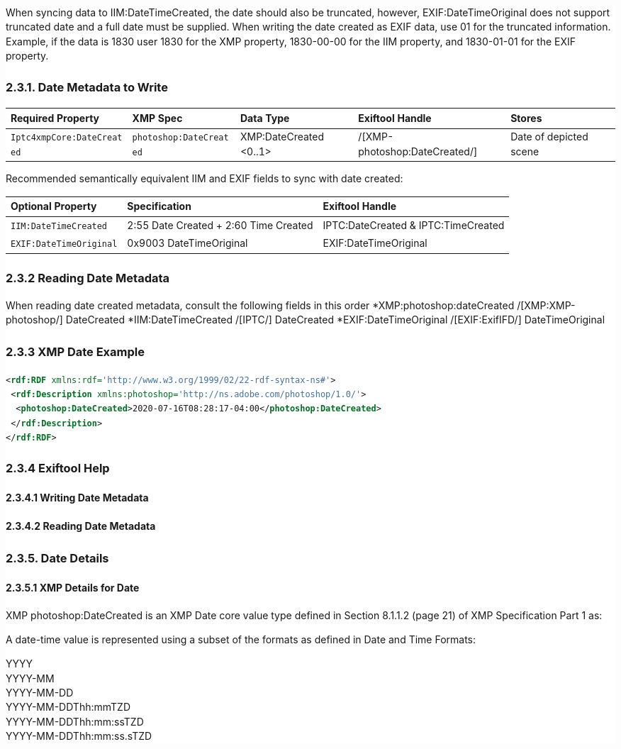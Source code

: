 When syncing data to IIM:DateTimeCreated, the date should also be truncated, however, EXIF:DateTimeOriginal does not support truncated date and a full date must be supplied.  When writing the date created as EXIF data, use 01 for the truncated information. Example, if the data is 1830 user 1830 for the XMP property, 1830-00-00 for the IIM property, and 1830-01-01 for the EXIF property.

### 2.3.1. Date Metadata to Write   <a name="2.3.1"></a>
   
|Required Property             | XMP Spec                | Data Type <Cardinality>  | Exiftool Handle              | Stores |
| :-------------------         | :---                    | :-----                   | :---                         |:--- |
| `Iptc4xmpCore:DateCreated`   | `photoshop:DateCreated` | XMP:DateCreated <0..1>   |/[XMP-photoshop:DateCreated/] | Date of depicted scene |

Recommended semantically equivalent IIM and EXIF fields to sync with date created: 

| Optional Property     | Specification | Exiftool Handle |
| :----                 | :---          | :----- |
| `IIM:DateTimeCreated` | 2:55 Date Created + 2:60 Time Created | IPTC:DateCreated & IPTC:TimeCreated |
| `EXIF:DateTimeOriginal` | 0x9003 DateTimeOriginal | EXIF:DateTimeOriginal|

### 2.3.2 Reading Date Metadata
When reading date created metadata, consult the following fields in this order
*XMP:photoshop:dateCreated /[XMP:XMP-photoshop/] DateCreated
*IIM:DateTimeCreated /[IPTC/] DateCreated
*EXIF:DateTimeOriginal /[EXIF:ExifIFD/] DateTimeOriginal

### 2.3.3 XMP Date Example   <a name="2.3.3"></a>

```xml
<rdf:RDF xmlns:rdf='http://www.w3.org/1999/02/22-rdf-syntax-ns#'>
 <rdf:Description xmlns:photoshop='http://ns.adobe.com/photoshop/1.0/'>
  <photoshop:DateCreated>2020-07-16T08:28:17-04:00</photoshop:DateCreated>
 </rdf:Description>
</rdf:RDF>
```
### 2.3.4 Exiftool Help <a name="2.3.4"></a>
#### 2.3.4.1 Writing Date Metadata <a name="2.3.4.1"></a>
#### 2.3.4.2 Reading Date Metadata  <a name="2.3.4.2"></a>

### 2.3.5. Date Details   <a name="2.3.5"></a>

#### 2.3.5.1 XMP Details for Date
XMP photoshop:DateCreated is an XMP Date core value type defined in Section 8.1.1.2 (page 21) of XMP Specification Part 1 as:

A date-time value is represented using a subset of the formats as defined in Date and Time Formats:

YYYY<br>
YYYY-MM<br>
YYYY-MM-DD<br>
YYYY-MM-DDThh:mmTZD<br>
YYYY-MM-DDThh:mm:ssTZD<br>
YYYY-MM-DDThh:mm:ss.sTZD<br>
